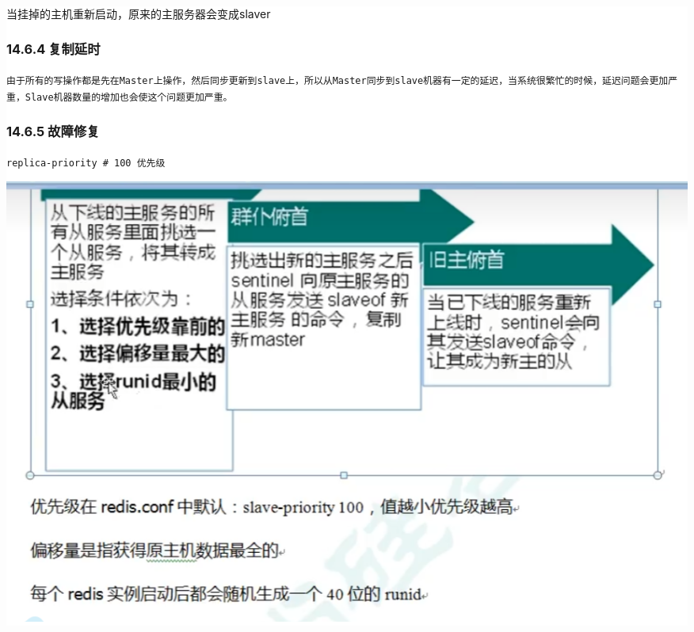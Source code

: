 当挂掉的主机重新启动，原来的主服务器会变成slaver



### 14.6.4 复制延时

```
由于所有的写操作都是先在Master上操作，然后同步更新到slave上，所以从Master同步到slave机器有一定的延迟，当系统很繁忙的时候，延迟问题会更加严重，Slave机器数量的增加也会使这个问题更加严重。
```



### 14.6.5 故障修复



```
replica-priority # 100 优先级
```



![](image/Snipaste_2022-07-05_18-36-11.png)




